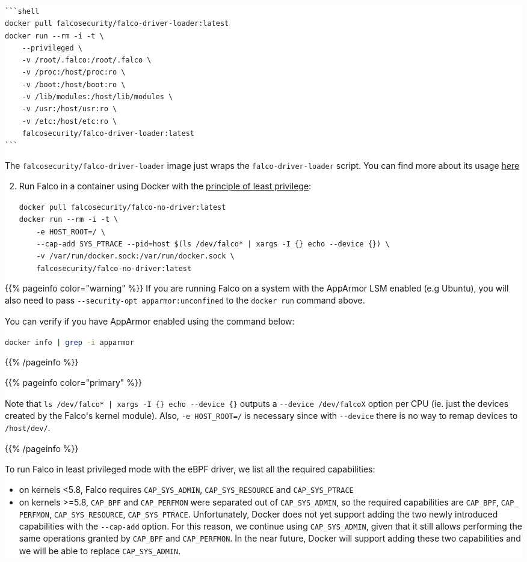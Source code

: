     ```shell
    docker pull falcosecurity/falco-driver-loader:latest
    docker run --rm -i -t \
        --privileged \
        -v /root/.falco:/root/.falco \
        -v /proc:/host/proc:ro \
        -v /boot:/host/boot:ro \
        -v /lib/modules:/host/lib/modules \
        -v /usr:/host/usr:ro \
        -v /etc:/host/etc:ro \
        falcosecurity/falco-driver-loader:latest
    ```

The `falcosecurity/falco-driver-loader` image just wraps the `falco-driver-loader` script.
You can find more about its usage [here](/docs/getting-started/installation#install-driver)

2. Run Falco in a container using Docker with the [principle of least privilege](https://en.wikipedia.org/wiki/Principle_of_least_privilege):

    ```shell
    docker pull falcosecurity/falco-no-driver:latest
    docker run --rm -i -t \
        -e HOST_ROOT=/ \
        --cap-add SYS_PTRACE --pid=host $(ls /dev/falco* | xargs -I {} echo --device {}) \
        -v /var/run/docker.sock:/var/run/docker.sock \
        falcosecurity/falco-no-driver:latest
    ```

{{% pageinfo color="warning" %}}
If you are running Falco on a system with the AppArmor LSM enabled (e.g Ubuntu), you will also need to pass `--security-opt apparmor:unconfined` to
the `docker run` command above.

You can verify if you have AppArmor enabled using the command below:

```bash
docker info | grep -i apparmor
```

{{% /pageinfo %}}

{{% pageinfo color="primary" %}}

Note that `ls /dev/falco* | xargs -I {} echo --device {}` outputs a `--device /dev/falcoX` option per CPU (ie. just the devices created by the Falco's kernel module). Also, `-e HOST_ROOT=/` is necessary since with `--device` there is no way to remap devices to `/host/dev/`.

{{% /pageinfo %}}

To run Falco in least privileged mode with the eBPF driver, we list all the required capabilities:

- on kernels <5.8, Falco requires `CAP_SYS_ADMIN`, `CAP_SYS_RESOURCE` and `CAP_SYS_PTRACE`
- on kernels >=5.8, `CAP_BPF` and `CAP_PERFMON` were separated out of `CAP_SYS_ADMIN`, so the required capabilities are `CAP_BPF`, `CAP_PERFMON`, `CAP_SYS_RESOURCE`, `CAP_SYS_PTRACE`. Unfortunately, Docker does not yet support adding the two newly introduced capabilities with the `--cap-add` option. For this reason, we continue using `CAP_SYS_ADMIN`, given that it still allows performing the same operations granted by `CAP_BPF` and `CAP_PERFMON`. In the near future, Docker will support adding these two capabilities and we will be able to replace `CAP_SYS_ADMIN`.

